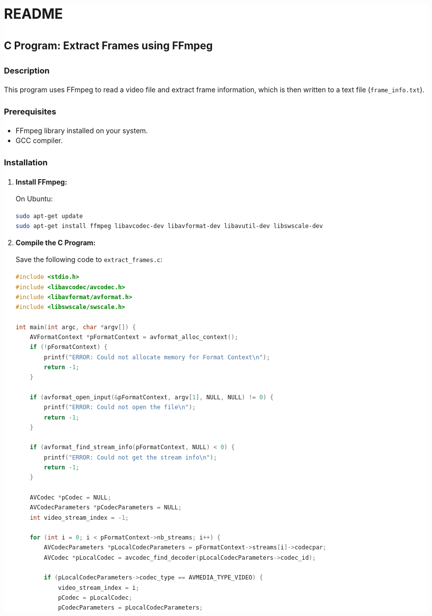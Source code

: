 # README

## C Program: Extract Frames using FFmpeg

### Description
This program uses FFmpeg to read a video file and extract frame information, which is then written to a text file (`frame_info.txt`).

### Prerequisites
- FFmpeg library installed on your system.
- GCC compiler.

### Installation

1. **Install FFmpeg:**

   On Ubuntu:
   ```bash
   sudo apt-get update
   sudo apt-get install ffmpeg libavcodec-dev libavformat-dev libavutil-dev libswscale-dev
   ```

2. **Compile the C Program:**

   Save the following code to `extract_frames.c`:

   ```c
   #include <stdio.h>
   #include <libavcodec/avcodec.h>
   #include <libavformat/avformat.h>
   #include <libswscale/swscale.h>

   int main(int argc, char *argv[]) {
       AVFormatContext *pFormatContext = avformat_alloc_context();
       if (!pFormatContext) {
           printf("ERROR: Could not allocate memory for Format Context\n");
           return -1;
       }

       if (avformat_open_input(&pFormatContext, argv[1], NULL, NULL) != 0) {
           printf("ERROR: Could not open the file\n");
           return -1;
       }

       if (avformat_find_stream_info(pFormatContext, NULL) < 0) {
           printf("ERROR: Could not get the stream info\n");
           return -1;
       }

       AVCodec *pCodec = NULL;
       AVCodecParameters *pCodecParameters = NULL;
       int video_stream_index = -1;

       for (int i = 0; i < pFormatContext->nb_streams; i++) {
           AVCodecParameters *pLocalCodecParameters = pFormatContext->streams[i]->codecpar;
           AVCodec *pLocalCodec = avcodec_find_decoder(pLocalCodecParameters->codec_id);

           if (pLocalCodecParameters->codec_type == AVMEDIA_TYPE_VIDEO) {
               video_stream_index = i;
               pCodec = pLocalCodec;
               pCodecParameters = pLocalCodecParameters;

   ```